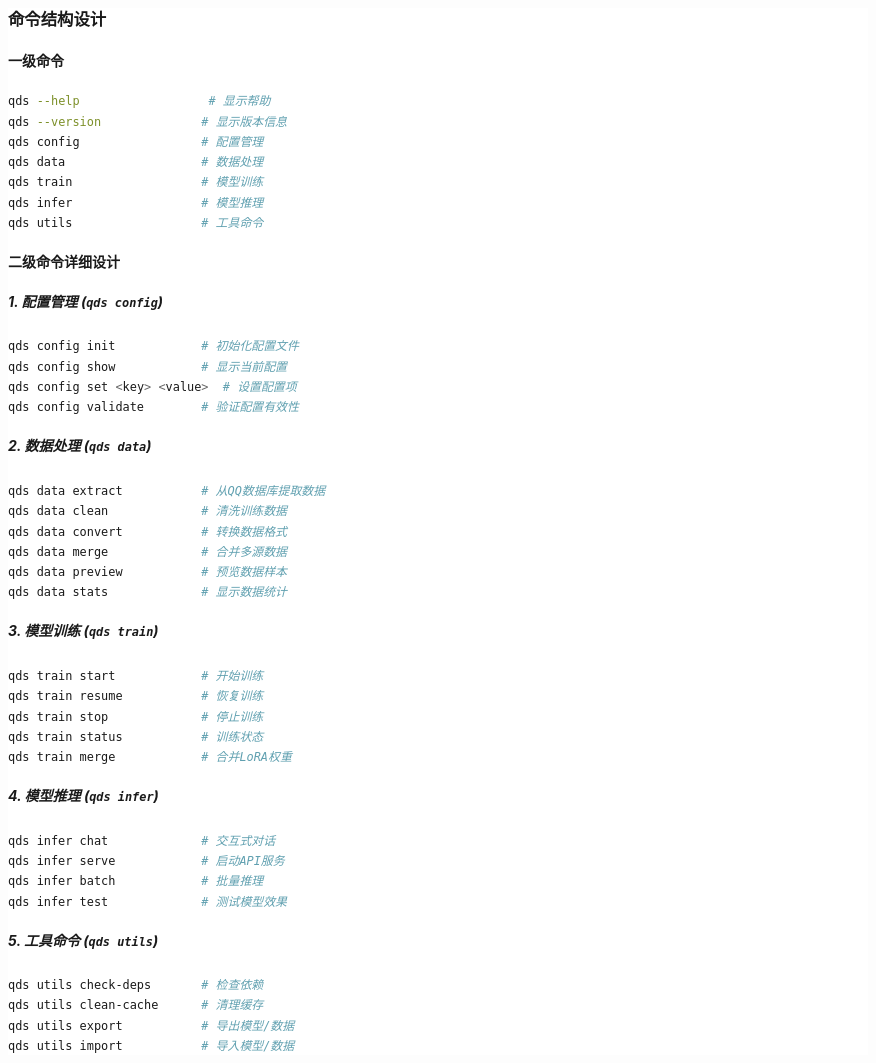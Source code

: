 ### 命令结构设计

#### 一级命令
```bash
qds --help                  # 显示帮助
qds --version              # 显示版本信息
qds config                 # 配置管理
qds data                   # 数据处理
qds train                  # 模型训练
qds infer                  # 模型推理
qds utils                  # 工具命令
```

#### 二级命令详细设计

##### 1. 配置管理 (`qds config`)
```bash
qds config init            # 初始化配置文件
qds config show            # 显示当前配置
qds config set <key> <value>  # 设置配置项
qds config validate        # 验证配置有效性
```

##### 2. 数据处理 (`qds data`)
```bash
qds data extract           # 从QQ数据库提取数据
qds data clean             # 清洗训练数据
qds data convert           # 转换数据格式
qds data merge             # 合并多源数据
qds data preview           # 预览数据样本
qds data stats             # 显示数据统计
```

##### 3. 模型训练 (`qds train`)
```bash
qds train start            # 开始训练
qds train resume           # 恢复训练
qds train stop             # 停止训练
qds train status           # 训练状态
qds train merge            # 合并LoRA权重
```

##### 4. 模型推理 (`qds infer`)
```bash
qds infer chat             # 交互式对话
qds infer serve            # 启动API服务
qds infer batch            # 批量推理
qds infer test             # 测试模型效果
```

##### 5. 工具命令 (`qds utils`)
```bash
qds utils check-deps       # 检查依赖
qds utils clean-cache      # 清理缓存
qds utils export           # 导出模型/数据
qds utils import           # 导入模型/数据
```
